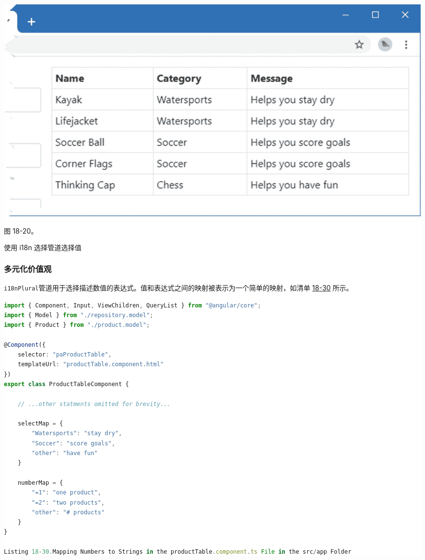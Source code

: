 ![img/421542_4_En_18_Fig20_HTML.jpg](img/421542_4_En_18_Fig20_HTML.jpg)

图 18-20。

使用 i18n 选择管道选择值

### 多元化价值观

`i18nPlural`管道用于选择描述数值的表达式。值和表达式之间的映射被表示为一个简单的映射，如清单 [18-30](#PC33) 所示。

```ts
import { Component, Input, ViewChildren, QueryList } from "@angular/core";
import { Model } from "./repository.model";
import { Product } from "./product.model";

@Component({
    selector: "paProductTable",
    templateUrl: "productTable.component.html"
})
export class ProductTableComponent {

    // ...other statments omitted for brevity...

    selectMap = {
        "Watersports": "stay dry",
        "Soccer": "score goals",
        "other": "have fun"
    }

    numberMap = {
        "=1": "one product",
        "=2": "two products",
        "other": "# products"
    }
}

Listing 18-30.Mapping Numbers to Strings in the productTable.component.ts File in the src/app Folder

```
